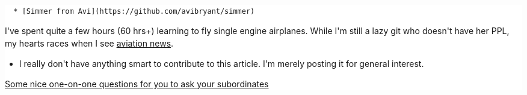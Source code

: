       * [Simmer from Avi](https://github.com/avibryant/simmer)


I've spent quite a few hours (60 hrs+) learning to fly single engine airplanes.
While I'm still a lazy git who doesn't have her PPL, my hearts races when I see
[aviation news](https://news.ycombinator.com/item?id=24288821).
  * I really don't have anything smart to contribute to this article. I'm merely
    posting it for general interest.

[Some nice one-on-one questions for you to ask your
subordinates](https://medium.com/swlh/one-on-one-meeting-questions-great-managers-ask-their-employees-dfb33c31f2f2)
